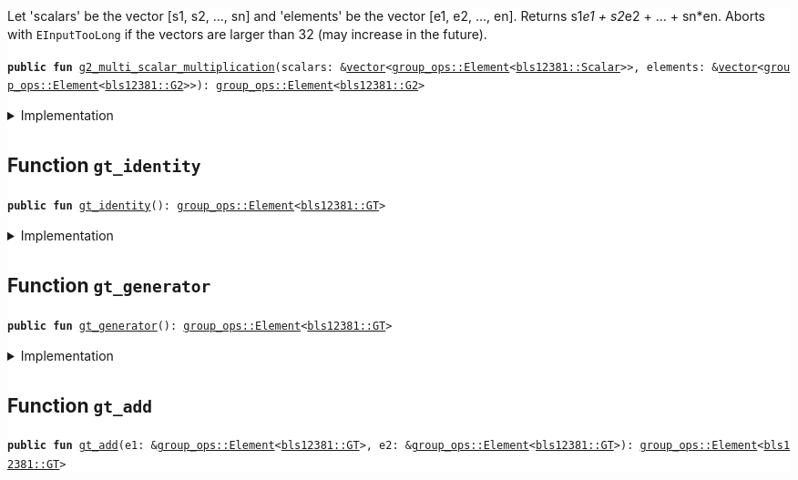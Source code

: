 Let 'scalars' be the vector [s1, s2, ..., sn] and 'elements' be the vector [e1, e2, ..., en].
Returns s1*e1 + s2*e2 + ... + sn*en.
Aborts with <code>EInputTooLong</code> if the vectors are larger than 32 (may increase in the future).


<pre><code><b>public</b> <b>fun</b> <a href="../sui-framework/bls12381.md#0x2_bls12381_g2_multi_scalar_multiplication">g2_multi_scalar_multiplication</a>(scalars: &<a href="../move-stdlib/vector.md#0x1_vector">vector</a>&lt;<a href="../sui-framework/group_ops.md#0x2_group_ops_Element">group_ops::Element</a>&lt;<a href="../sui-framework/bls12381.md#0x2_bls12381_Scalar">bls12381::Scalar</a>&gt;&gt;, elements: &<a href="../move-stdlib/vector.md#0x1_vector">vector</a>&lt;<a href="../sui-framework/group_ops.md#0x2_group_ops_Element">group_ops::Element</a>&lt;<a href="../sui-framework/bls12381.md#0x2_bls12381_G2">bls12381::G2</a>&gt;&gt;): <a href="../sui-framework/group_ops.md#0x2_group_ops_Element">group_ops::Element</a>&lt;<a href="../sui-framework/bls12381.md#0x2_bls12381_G2">bls12381::G2</a>&gt;
</code></pre>



<details><summary>Implementation</summary></details>

<a name="0x2_bls12381_gt_identity"></a>

## Function `gt_identity`



<pre><code><b>public</b> <b>fun</b> <a href="../sui-framework/bls12381.md#0x2_bls12381_gt_identity">gt_identity</a>(): <a href="../sui-framework/group_ops.md#0x2_group_ops_Element">group_ops::Element</a>&lt;<a href="../sui-framework/bls12381.md#0x2_bls12381_GT">bls12381::GT</a>&gt;
</code></pre>



<details><summary>Implementation</summary></details>

<a name="0x2_bls12381_gt_generator"></a>

## Function `gt_generator`



<pre><code><b>public</b> <b>fun</b> <a href="../sui-framework/bls12381.md#0x2_bls12381_gt_generator">gt_generator</a>(): <a href="../sui-framework/group_ops.md#0x2_group_ops_Element">group_ops::Element</a>&lt;<a href="../sui-framework/bls12381.md#0x2_bls12381_GT">bls12381::GT</a>&gt;
</code></pre>



<details><summary>Implementation</summary></details>

<a name="0x2_bls12381_gt_add"></a>

## Function `gt_add`



<pre><code><b>public</b> <b>fun</b> <a href="../sui-framework/bls12381.md#0x2_bls12381_gt_add">gt_add</a>(e1: &<a href="../sui-framework/group_ops.md#0x2_group_ops_Element">group_ops::Element</a>&lt;<a href="../sui-framework/bls12381.md#0x2_bls12381_GT">bls12381::GT</a>&gt;, e2: &<a href="../sui-framework/group_ops.md#0x2_group_ops_Element">group_ops::Element</a>&lt;<a href="../sui-framework/bls12381.md#0x2_bls12381_GT">bls12381::GT</a>&gt;): <a href="../sui-framework/group_ops.md#0x2_group_ops_Element">group_ops::Element</a>&lt;<a href="../sui-framework/bls12381.md#0x2_bls12381_GT">bls12381::GT</a>&gt;
</code></pre>
